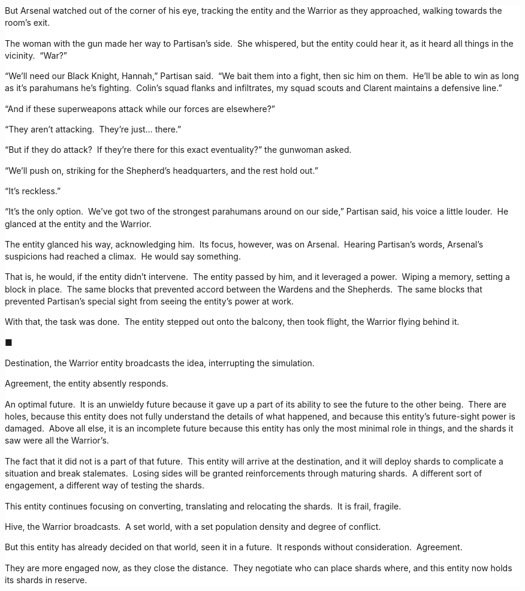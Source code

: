 But Arsenal watched out of the corner of his eye, tracking the entity and the Warrior as they approached, walking towards the room’s exit.

The woman with the gun made her way to Partisan’s side.  She whispered, but the entity could hear it, as it heard all things in the vicinity.  “War?”

“We’ll need our Black Knight, Hannah,” Partisan said.  “We bait them into a fight, then sic him on them.  He’ll be able to win as long as it’s parahumans he’s fighting.  Colin’s squad flanks and infiltrates, my squad scouts and Clarent maintains a defensive line.”

“And if these superweapons attack while our forces are elsewhere?”

“They aren’t attacking.  They’re just… there.”

“But if they do attack?  If they’re there for this exact eventuality?” the gunwoman asked.

“We’ll push on, striking for the Shepherd’s headquarters, and the rest hold out.”

“It’s reckless.”

“It’s the only option.  We’ve got two of the strongest parahumans around on our side,” Partisan said, his voice a little louder.  He glanced at the entity and the Warrior.

The entity glanced his way, acknowledging him.  Its focus, however, was on Arsenal.  Hearing Partisan’s words, Arsenal’s suspicions had reached a climax.  He would say something.

That is, he would, if the entity didn’t intervene.  The entity passed by him, and it leveraged a power.  Wiping a memory, setting a block in place.  The same blocks that prevented accord between the Wardens and the Shepherds.  The same blocks that prevented Partisan’s special sight from seeing the entity’s power at work.

With that, the task was done.  The entity stepped out onto the balcony, then took flight, the Warrior flying behind it.

■

Destination, the Warrior entity broadcasts the idea, interrupting the simulation.

Agreement, the entity absently responds.

An optimal future.  It is an unwieldy future because it gave up a part of its ability to see the future to the other being.  There are holes, because this entity does not fully understand the details of what happened, and because this entity’s future-sight power is damaged.  Above all else, it is an incomplete future because this entity has only the most minimal role in things, and the shards it saw were all the Warrior’s.

The fact that it did not is a part of that future.  This entity will arrive at the destination, and it will deploy shards to complicate a situation and break stalemates.  Losing sides will be granted reinforcements through maturing shards.  A different sort of engagement, a different way of testing the shards.

This entity continues focusing on converting, translating and relocating the shards.  It is frail, fragile.

Hive, the Warrior broadcasts.  A set world, with a set population density and degree of conflict.

But this entity has already decided on that world, seen it in a future.  It responds without consideration.  Agreement.

They are more engaged now, as they close the distance.  They negotiate who can place shards where, and this entity now holds its shards in reserve.
